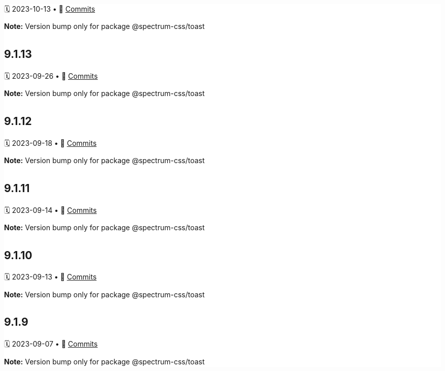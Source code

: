 🗓
2023-10-13 • 📝 [Commits](https://github.com/adobe/spectrum-css/compare/@spectrum-css/toast@9.1.13...@spectrum-css/toast@9.1.14)

**Note:** Version bump only for package @spectrum-css/toast

<a name="9.1.13"></a>

## 9.1.13

🗓
2023-09-26 • 📝 [Commits](https://github.com/adobe/spectrum-css/compare/@spectrum-css/toast@9.1.12...@spectrum-css/toast@9.1.13)

**Note:** Version bump only for package @spectrum-css/toast

<a name="9.1.12"></a>

## 9.1.12

🗓
2023-09-18 • 📝 [Commits](https://github.com/adobe/spectrum-css/compare/@spectrum-css/toast@9.1.11...@spectrum-css/toast@9.1.12)

**Note:** Version bump only for package @spectrum-css/toast

<a name="9.1.11"></a>

## 9.1.11

🗓
2023-09-14 • 📝 [Commits](https://github.com/adobe/spectrum-css/compare/@spectrum-css/toast@9.1.10...@spectrum-css/toast@9.1.11)

**Note:** Version bump only for package @spectrum-css/toast

<a name="9.1.10"></a>

## 9.1.10

🗓
2023-09-13 • 📝 [Commits](https://github.com/adobe/spectrum-css/compare/@spectrum-css/toast@9.1.9...@spectrum-css/toast@9.1.10)

**Note:** Version bump only for package @spectrum-css/toast

<a name="9.1.9"></a>

## 9.1.9

🗓
2023-09-07 • 📝 [Commits](https://github.com/adobe/spectrum-css/compare/@spectrum-css/toast@9.1.8...@spectrum-css/toast@9.1.9)

**Note:** Version bump only for package @spectrum-css/toast
